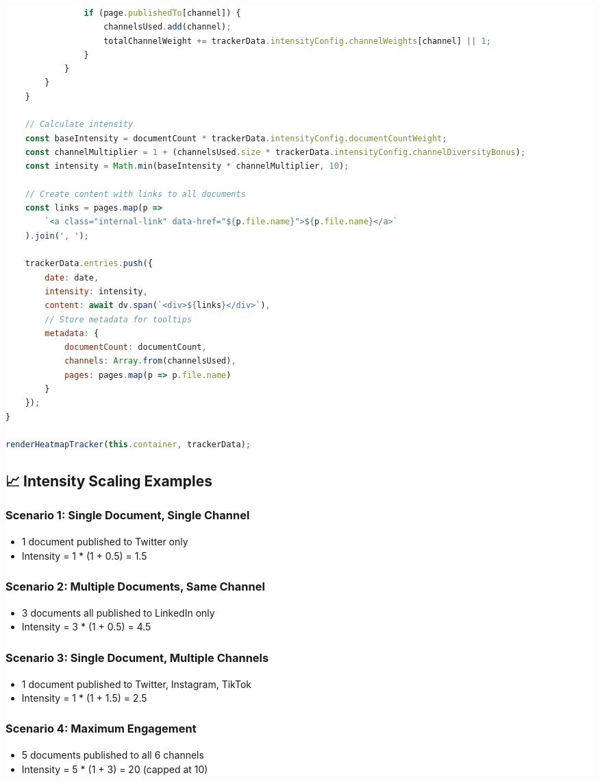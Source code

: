 ```javascript
                if (page.publishedTo[channel]) {
                    channelsUsed.add(channel);
                    totalChannelWeight += trackerData.intensityConfig.channelWeights[channel] || 1;
                }
            }
        }
    }
    
    // Calculate intensity
    const baseIntensity = documentCount * trackerData.intensityConfig.documentCountWeight;
    const channelMultiplier = 1 + (channelsUsed.size * trackerData.intensityConfig.channelDiversityBonus);
    const intensity = Math.min(baseIntensity * channelMultiplier, 10);
    
    // Create content with links to all documents
    const links = pages.map(p => 
        `<a class="internal-link" data-href="${p.file.name}">${p.file.name}</a>`
    ).join(', ');
    
    trackerData.entries.push({
        date: date,
        intensity: intensity,
        content: await dv.span(`<div>${links}</div>`),
        // Store metadata for tooltips
        metadata: {
            documentCount: documentCount,
            channels: Array.from(channelsUsed),
            pages: pages.map(p => p.file.name)
        }
    });
}

renderHeatmapTracker(this.container, trackerData);
```

## 📈 Intensity Scaling Examples

### Scenario 1: Single Document, Single Channel
- 1 document published to Twitter only
- Intensity = 1 * (1 + 0.5) = 1.5

### Scenario 2: Multiple Documents, Same Channel  
- 3 documents all published to LinkedIn only
- Intensity = 3 * (1 + 0.5) = 4.5

### Scenario 3: Single Document, Multiple Channels
- 1 document published to Twitter, Instagram, TikTok
- Intensity = 1 * (1 + 1.5) = 2.5

### Scenario 4: Maximum Engagement
- 5 documents published to all 6 channels
- Intensity = 5 * (1 + 3) = 20 (capped at 10)
